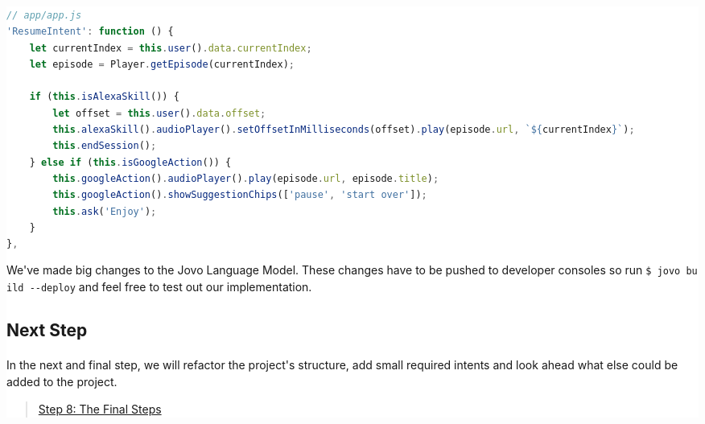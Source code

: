 ```javascript
// app/app.js
'ResumeIntent': function () {
    let currentIndex = this.user().data.currentIndex;
    let episode = Player.getEpisode(currentIndex);

    if (this.isAlexaSkill()) {
        let offset = this.user().data.offset;
        this.alexaSkill().audioPlayer().setOffsetInMilliseconds(offset).play(episode.url, `${currentIndex}`);
        this.endSession();
    } else if (this.isGoogleAction()) {
        this.googleAction().audioPlayer().play(episode.url, episode.title);
        this.googleAction().showSuggestionChips(['pause', 'start over']);
        this.ask('Enjoy');
    }
},
```

We've made big changes to the Jovo Language Model. These changes have to be pushed to developer consoles so run `$ jovo build --deploy` and feel free to test out our implementation.

## Next Step

In the next and final step, we will refactor the project's structure, add small required intents and look ahead what else could be added to the project.

> [Step 8: The Final Steps](./step-8.md)

